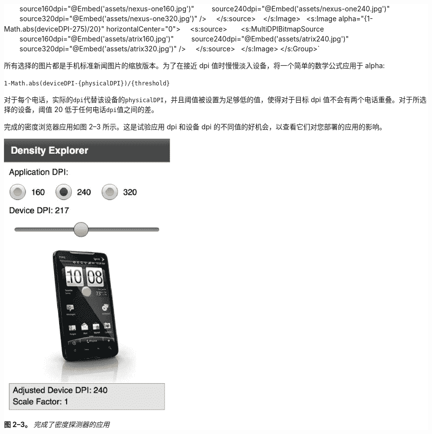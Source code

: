         source160dpi="@Embed('assets/nexus-one160.jpg')"
        source240dpi="@Embed('assets/nexus-one240.jpg')"
        source320dpi="@Embed('assets/nexus-one320.jpg')" />
    </s:source>` `  </s:Image>
  <s:Image alpha="{1-Math.abs(deviceDPI-275)/20}" horizontalCenter="0">
    <s:source>
      <s:MultiDPIBitmapSource
        source160dpi="@Embed('assets/atrix160.jpg')"
        source240dpi="@Embed('assets/atrix240.jpg')"
        source320dpi="@Embed('assets/atrix320.jpg')" />
    </s:source>
  </s:Image>
</s:Group>`

所有选择的图片都是手机标准新闻图片的缩放版本。为了在接近 dpi 值时慢慢淡入设备，将一个简单的数学公式应用于 alpha:

`1-Math.abs(deviceDPI-{physicalDPI})/{threshold}`

对于每个电话，实际的`dpi`代替该设备的`physicalDPI`，并且阈值被设置为足够低的值，使得对于目标 dpi 值不会有两个电话重叠。对于所选择的设备，阈值 20 低于任何电话`dpi`值之间的差。

完成的密度浏览器应用如图 2–3 所示。这是试验应用 dpi 和设备 dpi 的不同值的好机会，以查看它们对您部署的应用的影响。

![images](img/0203.jpg)

**图 2–3。** *完成了密度探测器的应用*
